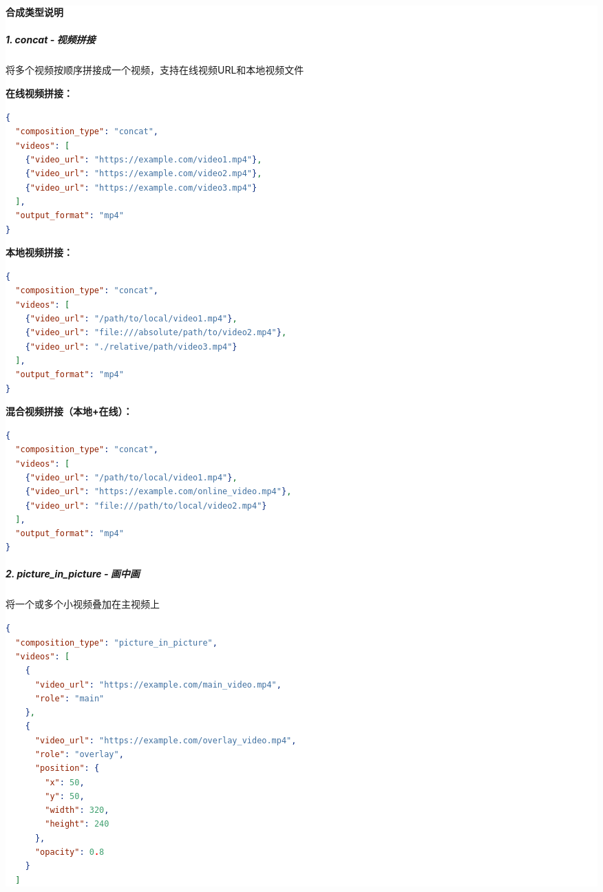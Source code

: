 #### 合成类型说明

##### 1. concat - 视频拼接
将多个视频按顺序拼接成一个视频，支持在线视频URL和本地视频文件

**在线视频拼接：**
```json
{
  "composition_type": "concat",
  "videos": [
    {"video_url": "https://example.com/video1.mp4"},
    {"video_url": "https://example.com/video2.mp4"},
    {"video_url": "https://example.com/video3.mp4"}
  ],
  "output_format": "mp4"
}
```

**本地视频拼接：**
```json
{
  "composition_type": "concat",
  "videos": [
    {"video_url": "/path/to/local/video1.mp4"},
    {"video_url": "file:///absolute/path/to/video2.mp4"},
    {"video_url": "./relative/path/video3.mp4"}
  ],
  "output_format": "mp4"
}
```

**混合视频拼接（本地+在线）：**
```json
{
  "composition_type": "concat",
  "videos": [
    {"video_url": "/path/to/local/video1.mp4"},
    {"video_url": "https://example.com/online_video.mp4"},
    {"video_url": "file:///path/to/local/video2.mp4"}
  ],
  "output_format": "mp4"
}
```

##### 2. picture_in_picture - 画中画
将一个或多个小视频叠加在主视频上
```json
{
  "composition_type": "picture_in_picture",
  "videos": [
    {
      "video_url": "https://example.com/main_video.mp4",
      "role": "main"
    },
    {
      "video_url": "https://example.com/overlay_video.mp4",
      "role": "overlay",
      "position": {
        "x": 50,
        "y": 50,
        "width": 320,
        "height": 240
      },
      "opacity": 0.8
    }
  ]
```
